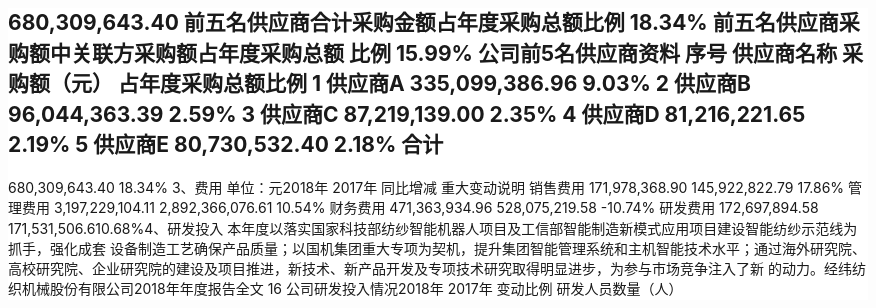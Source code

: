 680,309,643.40
前五名供应商合计采购金额占年度采购总额比例
18.34%
前五名供应商采购额中关联方采购额占年度采购总额
比例
15.99%
公司前5名供应商资料
序号
供应商名称
采购额（元）
占年度采购总额比例
1
供应商A
335,099,386.96
9.03%
2
供应商B
96,044,363.39
2.59%
3
供应商C
87,219,139.00
2.35%
4
供应商D
81,216,221.65
2.19%
5
供应商E
80,730,532.40
2.18%
合计
--
680,309,643.40
18.34%
3、费用
单位：元2018年
2017年
同比增减
重大变动说明
销售费用
171,978,368.90
145,922,822.79
17.86%
管理费用
3,197,229,104.11
2,892,366,076.61
10.54%
财务费用
471,363,934.96
528,075,219.58
-10.74%
研发费用
172,697,894.58
171,531,506.610.68%4、研发投入
本年度以落实国家科技部纺纱智能机器人项目及工信部智能制造新模式应用项目建设智能纺纱示范线为抓手，强化成套
设备制造工艺确保产品质量；以国机集团重大专项为契机，提升集团智能管理系统和主机智能技术水平；通过海外研究院、
高校研究院、企业研究院的建设及项目推进，新技术、新产品开发及专项技术研究取得明显进步，为参与市场竞争注入了新
的动力。经纬纺织机械股份有限公司2018年年度报告全文
16
公司研发投入情况2018年
2017年
变动比例
研发人员数量（人）